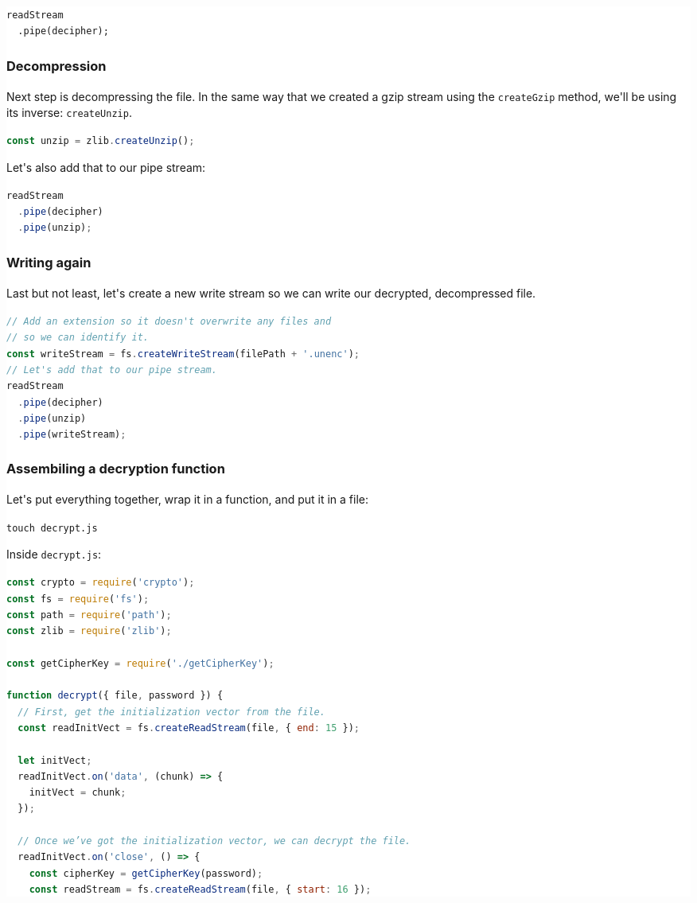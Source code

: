 ```plaintext
readStream
  .pipe(decipher);
```

### Decompression

Next step is decompressing the file. In the same way that we created a gzip stream using the `createGzip` method, we'll be using its inverse: `createUnzip`.

```js
const unzip = zlib.createUnzip();
```

Let's also add that to our pipe stream:

```js
readStream
  .pipe(decipher)
  .pipe(unzip);
```

### Writing again

Last but not least, let's create a new write stream so we can write our decrypted, decompressed file.

```js
// Add an extension so it doesn't overwrite any files and
// so we can identify it.
const writeStream = fs.createWriteStream(filePath + '.unenc');
// Let's add that to our pipe stream.
readStream
  .pipe(decipher)
  .pipe(unzip)
  .pipe(writeStream);
```

### Assembiling a decryption function

Let's put everything together, wrap it in a function, and put it in a file:

```plaintext
touch decrypt.js
```

Inside `decrypt.js`:

```js
const crypto = require('crypto');
const fs = require('fs');
const path = require('path');
const zlib = require('zlib');

const getCipherKey = require('./getCipherKey');

function decrypt({ file, password }) {
  // First, get the initialization vector from the file.
  const readInitVect = fs.createReadStream(file, { end: 15 });

  let initVect;
  readInitVect.on('data', (chunk) => {
    initVect = chunk;
  });

  // Once we’ve got the initialization vector, we can decrypt the file.
  readInitVect.on('close', () => {
    const cipherKey = getCipherKey(password);
    const readStream = fs.createReadStream(file, { start: 16 });
```